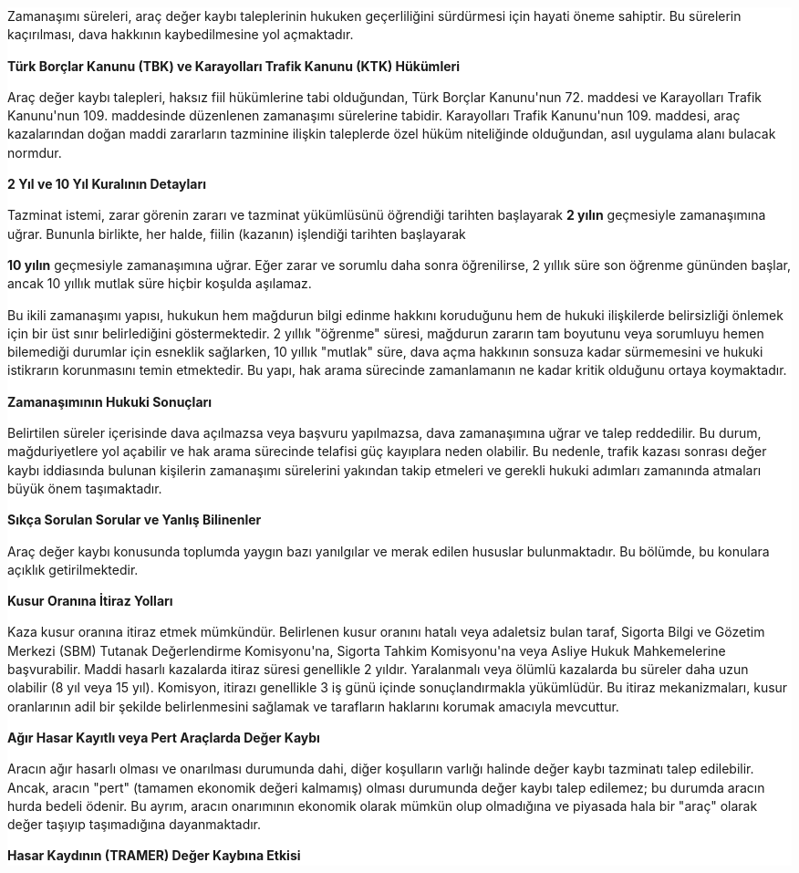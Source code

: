 Zamanaşımı süreleri, araç değer kaybı taleplerinin hukuken geçerliliğini sürdürmesi için hayati öneme sahiptir. Bu sürelerin kaçırılması, dava hakkının kaybedilmesine yol açmaktadır.

**Türk Borçlar Kanunu (TBK) ve Karayolları Trafik Kanunu (KTK) Hükümleri**

Araç değer kaybı talepleri, haksız fiil hükümlerine tabi olduğundan, Türk Borçlar Kanunu'nun 72\. maddesi ve Karayolları Trafik Kanunu'nun 109\. maddesinde düzenlenen zamanaşımı sürelerine tabidir. Karayolları Trafik Kanunu'nun 109\. maddesi, araç kazalarından doğan maddi zararların tazminine ilişkin taleplerde özel hüküm niteliğinde olduğundan, asıl uygulama alanı bulacak normdur.

**2 Yıl ve 10 Yıl Kuralının Detayları**

Tazminat istemi, zarar görenin zararı ve tazminat yükümlüsünü öğrendiği tarihten başlayarak **2 yılın** geçmesiyle zamanaşımına uğrar. Bununla birlikte, her halde, fiilin (kazanın) işlendiği tarihten başlayarak

**10 yılın** geçmesiyle zamanaşımına uğrar. Eğer zarar ve sorumlu daha sonra öğrenilirse, 2 yıllık süre son öğrenme gününden başlar, ancak 10 yıllık mutlak süre hiçbir koşulda aşılamaz.

Bu ikili zamanaşımı yapısı, hukukun hem mağdurun bilgi edinme hakkını koruduğunu hem de hukuki ilişkilerde belirsizliği önlemek için bir üst sınır belirlediğini göstermektedir. 2 yıllık "öğrenme" süresi, mağdurun zararın tam boyutunu veya sorumluyu hemen bilemediği durumlar için esneklik sağlarken, 10 yıllık "mutlak" süre, dava açma hakkının sonsuza kadar sürmemesini ve hukuki istikrarın korunmasını temin etmektedir. Bu yapı, hak arama sürecinde zamanlamanın ne kadar kritik olduğunu ortaya koymaktadır.

**Zamanaşımının Hukuki Sonuçları**

Belirtilen süreler içerisinde dava açılmazsa veya başvuru yapılmazsa, dava zamanaşımına uğrar ve talep reddedilir. Bu durum, mağduriyetlere yol açabilir ve hak arama sürecinde telafisi güç kayıplara neden olabilir. Bu nedenle, trafik kazası sonrası değer kaybı iddiasında bulunan kişilerin zamanaşımı sürelerini yakından takip etmeleri ve gerekli hukuki adımları zamanında atmaları büyük önem taşımaktadır.

**Sıkça Sorulan Sorular ve Yanlış Bilinenler**

Araç değer kaybı konusunda toplumda yaygın bazı yanılgılar ve merak edilen hususlar bulunmaktadır. Bu bölümde, bu konulara açıklık getirilmektedir.

**Kusur Oranına İtiraz Yolları**

Kaza kusur oranına itiraz etmek mümkündür. Belirlenen kusur oranını hatalı veya adaletsiz bulan taraf, Sigorta Bilgi ve Gözetim Merkezi (SBM) Tutanak Değerlendirme Komisyonu'na, Sigorta Tahkim Komisyonu'na veya Asliye Hukuk Mahkemelerine başvurabilir. Maddi hasarlı kazalarda itiraz süresi genellikle 2 yıldır. Yaralanmalı veya ölümlü kazalarda bu süreler daha uzun olabilir (8 yıl veya 15 yıl). Komisyon, itirazı genellikle 3 iş günü içinde sonuçlandırmakla yükümlüdür. Bu itiraz mekanizmaları, kusur oranlarının adil bir şekilde belirlenmesini sağlamak ve tarafların haklarını korumak amacıyla mevcuttur.

**Ağır Hasar Kayıtlı veya Pert Araçlarda Değer Kaybı**

Aracın ağır hasarlı olması ve onarılması durumunda dahi, diğer koşulların varlığı halinde değer kaybı tazminatı talep edilebilir. Ancak, aracın "pert" (tamamen ekonomik değeri kalmamış) olması durumunda değer kaybı talep edilemez; bu durumda aracın hurda bedeli ödenir. Bu ayrım, aracın onarımının ekonomik olarak mümkün olup olmadığına ve piyasada hala bir "araç" olarak değer taşıyıp taşımadığına dayanmaktadır.

**Hasar Kaydının (TRAMER) Değer Kaybına Etkisi**
